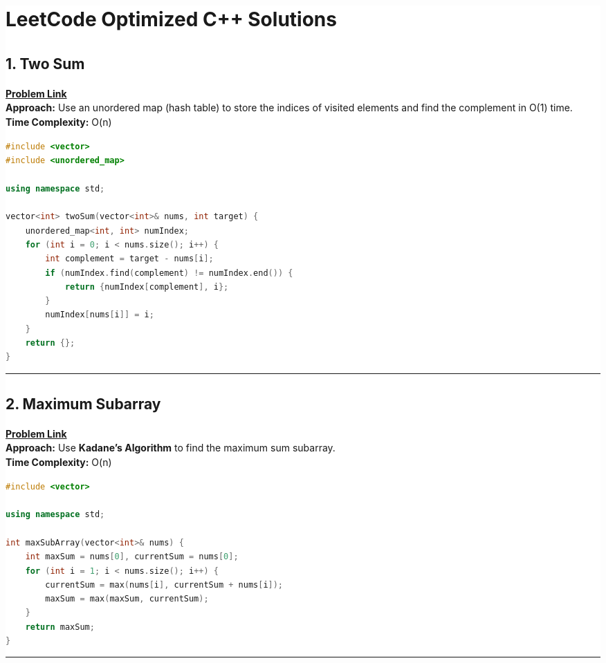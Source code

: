 # LeetCode Optimized C++ Solutions

## 1. Two Sum
**[Problem Link](https://leetcode.com/problems/two-sum/)**  
**Approach:** Use an unordered map (hash table) to store the indices of visited elements and find the complement in O(1) time.  
**Time Complexity:** O(n)

```cpp
#include <vector>
#include <unordered_map>

using namespace std;

vector<int> twoSum(vector<int>& nums, int target) {
    unordered_map<int, int> numIndex;
    for (int i = 0; i < nums.size(); i++) {
        int complement = target - nums[i];
        if (numIndex.find(complement) != numIndex.end()) {
            return {numIndex[complement], i};
        }
        numIndex[nums[i]] = i;
    }
    return {};
}
```

---

## 2. Maximum Subarray
**[Problem Link](https://leetcode.com/problems/maximum-subarray/)**  
**Approach:** Use **Kadane’s Algorithm** to find the maximum sum subarray.  
**Time Complexity:** O(n)

```cpp
#include <vector>

using namespace std;

int maxSubArray(vector<int>& nums) {
    int maxSum = nums[0], currentSum = nums[0];
    for (int i = 1; i < nums.size(); i++) {
        currentSum = max(nums[i], currentSum + nums[i]);
        maxSum = max(maxSum, currentSum);
    }
    return maxSum;
}
```

---
